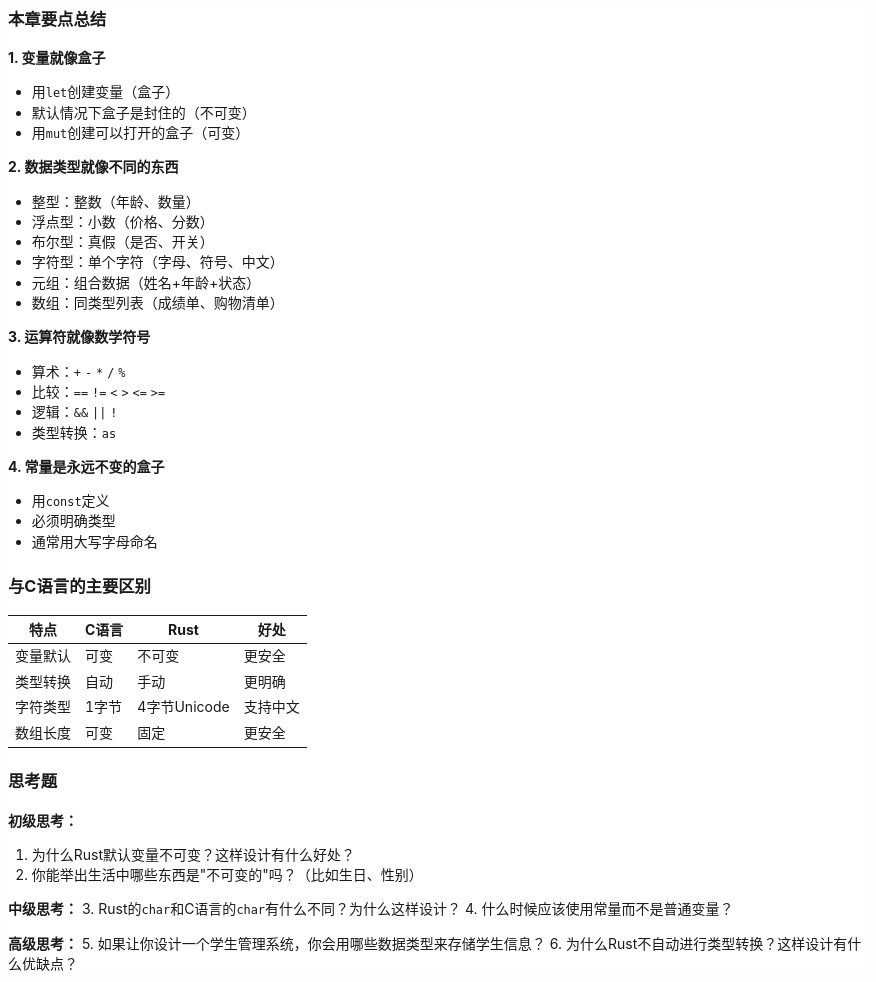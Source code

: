### 本章要点总结

**1. 变量就像盒子**
- 用`let`创建变量（盒子）
- 默认情况下盒子是封住的（不可变）
- 用`mut`创建可以打开的盒子（可变）

**2. 数据类型就像不同的东西**
- 整型：整数（年龄、数量）
- 浮点型：小数（价格、分数）
- 布尔型：真假（是否、开关）
- 字符型：单个字符（字母、符号、中文）
- 元组：组合数据（姓名+年龄+状态）
- 数组：同类型列表（成绩单、购物清单）

**3. 运算符就像数学符号**
- 算术：`+` `-` `*` `/` `%`
- 比较：`==` `!=` `<` `>` `<=` `>=`
- 逻辑：`&&` `||` `!`
- 类型转换：`as`

**4. 常量是永远不变的盒子**
- 用`const`定义
- 必须明确类型
- 通常用大写字母命名

### 与C语言的主要区别

| 特点 | C语言 | Rust | 好处 |
|------|-------|------|------|
| 变量默认 | 可变 | 不可变 | 更安全 |
| 类型转换 | 自动 | 手动 | 更明确 |
| 字符类型 | 1字节 | 4字节Unicode | 支持中文 |
| 数组长度 | 可变 | 固定 | 更安全 |

### 思考题

**初级思考：**
1. 为什么Rust默认变量不可变？这样设计有什么好处？
2. 你能举出生活中哪些东西是"不可变的"吗？（比如生日、性别）

**中级思考：**
3. Rust的`char`和C语言的`char`有什么不同？为什么这样设计？
4. 什么时候应该使用常量而不是普通变量？

**高级思考：**
5. 如果让你设计一个学生管理系统，你会用哪些数据类型来存储学生信息？
6. 为什么Rust不自动进行类型转换？这样设计有什么优缺点？
